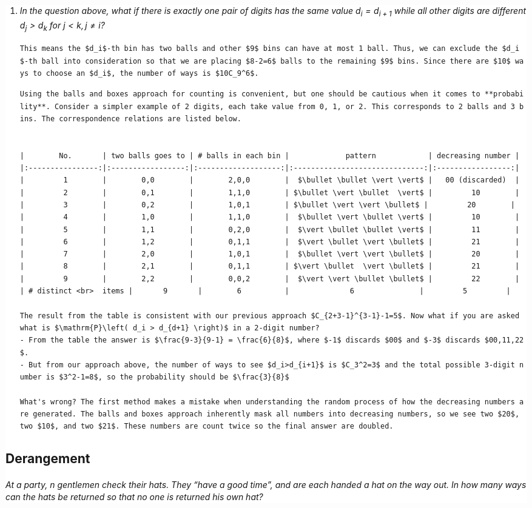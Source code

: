 1. *In the question above, what if there is exactly one pair of digits has the same value $d_i = d_{i+1}$ while all other digits are different $d_j>d_k$ for $j<k, j\ne i$?*


    ```{dropdown} solution
    This means the $d_i$-th bin has two balls and other $9$ bins can have at most 1 ball. Thus, we can exclude the $d_i$-th ball into consideration so that we are placing $8-2=6$ balls to the remaining $9$ bins. Since there are $10$ ways to choose an $d_i$, the number of ways is $10C_9^6$.
    ```

    ```{warning}
    Using the balls and boxes approach for counting is convenient, but one should be cautious when it comes to **probability**. Consider a simpler example of 2 digits, each take value from 0, 1, or 2. This corresponds to 2 balls and 3 bins. The correspondence relations are listed below.


    |        No.       | two balls goes to | # balls in each bin |             pattern            | decreasing number |
    |:----------------:|:-----------------:|:-------------------:|:------------------------------:|:-----------------:|
    |         1        |        0,0        |        2,0,0        |  $\bullet \bullet \vert \vert$ |   00 (discarded)  |
    |         2        |        0,1        |        1,1,0        | $\bullet \vert \bullet  \vert$ |         10        |
    |         3        |        0,2        |        1,0,1        | $\bullet \vert \vert \bullet$ |         20        |
    |         4        |        1,0        |        1,1,0        |  $\bullet \vert \bullet \vert$ |         10        |
    |         5        |        1,1        |        0,2,0        |  $\vert \bullet \bullet \vert$ |         11        |
    |         6        |        1,2        |        0,1,1        |  $\vert \bullet \vert \bullet$ |         21        |
    |         7        |        2,0        |        1,0,1        |  $\bullet \vert \vert \bullet$ |         20        |
    |         8        |        2,1        |        0,1,1        | $\vert \bullet  \vert \bullet$ |         21        |
    |         9        |        2,2        |        0,0,2        |  $\vert \vert \bullet \bullet$ |         22        |
    | # distinct <br>  items |       9       |        6          |              6               |         5         |

    The result from the table is consistent with our previous approach $C_{2+3-1}^{3-1}-1=5$. Now what if you are asked what is $\mathrm{P}\left( d_i > d_{d+1} \right)$ in a 2-digit number?
    - From the table the answer is $\frac{9-3}{9-1} = \frac{6}{8}$, where $-1$ discards $00$ and $-3$ discards $00,11,22$.
    - But from our approach above, the number of ways to see $d_i>d_{i+1}$ is $C_3^2=3$ and the total possible 3-digit number is $3^2-1=8$, so the probability should be $\frac{3}{8}$

    What's wrong? The first method makes a mistake when understanding the random process of how the decreasing numbers are generated. The balls and boxes approach inherently mask all numbers into decreasing numbers, so we see two $20$, two $10$, and two $21$. These numbers are count twice so the final answer are doubled.
    ```
## Derangement

*At a party, $n$ gentlemen check their hats. They “have a good time”,
and are each handed a hat on the way out. In how many ways can
the hats be returned so that no one is returned his own hat?*
